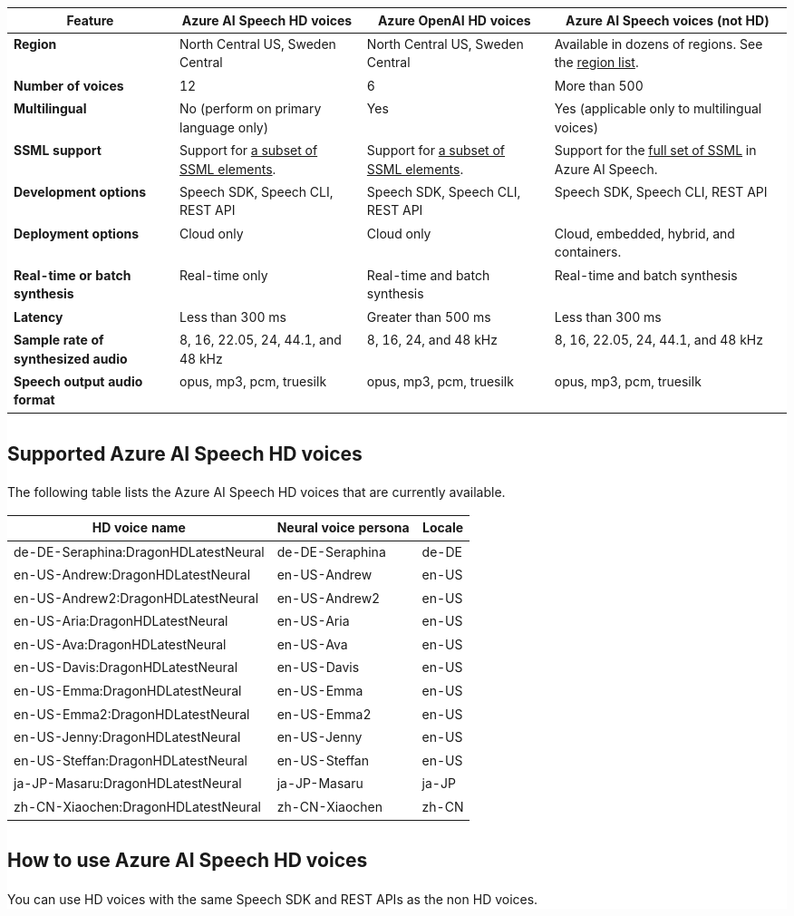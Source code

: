 | Feature | Azure AI Speech HD voices  | Azure OpenAI HD voices | Azure AI Speech voices (not HD) |
|---------|---------------|------------------------|------------------------|
| **Region** | North Central US, Sweden Central | North Central US, Sweden Central | Available in dozens of regions. See the [region list](regions.md#speech-service).|
| **Number of voices** | 12 | 6 | More than 500 |
| **Multilingual**  | No (perform on primary language only) | Yes  | Yes (applicable only to multilingual voices)  |
| **SSML support** | Support for [a subset of SSML elements](#supported-and-unsupported-ssml-elements-for-azure-ai-speech-hd-voices).|  Support for [a subset of SSML elements](openai-voices.md#ssml-elements-supported-by-openai-text-to-speech-voices-in-azure-ai-speech).  | Support for the [full set of SSML](speech-synthesis-markup-structure.md) in Azure AI Speech.  |
| **Development options** | Speech SDK, Speech CLI, REST API  | Speech SDK, Speech CLI, REST API  | Speech SDK, Speech CLI, REST API  |
| **Deployment options**  | Cloud only | Cloud only | Cloud, embedded, hybrid, and containers. |
| **Real-time or batch synthesis**  | Real-time only  | Real-time and batch synthesis  | Real-time and batch synthesis |
| **Latency**  | Less than 300 ms | Greater than 500 ms | Less than 300 ms  |
| **Sample rate of synthesized audio** | 8, 16, 22.05, 24, 44.1, and 48 kHz  | 8, 16, 24, and 48 kHz | 8, 16, 22.05, 24, 44.1, and 48 kHz |
| **Speech output audio format** | opus, mp3, pcm, truesilk |  opus, mp3, pcm, truesilk  |  opus, mp3, pcm, truesilk  |

## Supported Azure AI Speech HD voices

The following table lists the Azure AI Speech HD voices that are currently available.

| HD voice name | Neural voice persona | Locale |
|---------------|----------------------|--------|
| de-DE-Seraphina:DragonHDLatestNeural | de-DE-Seraphina | de-DE |
| en-US-Andrew:DragonHDLatestNeural | en-US-Andrew | en-US |
| en-US-Andrew2:DragonHDLatestNeural | en-US-Andrew2 | en-US |
| en-US-Aria:DragonHDLatestNeural | en-US-Aria | en-US |
| en-US-Ava:DragonHDLatestNeural | en-US-Ava | en-US |
| en-US-Davis:DragonHDLatestNeural | en-US-Davis | en-US |
| en-US-Emma:DragonHDLatestNeural | en-US-Emma | en-US |
| en-US-Emma2:DragonHDLatestNeural | en-US-Emma2 | en-US |
| en-US-Jenny:DragonHDLatestNeural | en-US-Jenny | en-US |
| en-US-Steffan:DragonHDLatestNeural | en-US-Steffan | en-US |
| ja-JP-Masaru:DragonHDLatestNeural | ja-JP-Masaru | ja-JP |
| zh-CN-Xiaochen:DragonHDLatestNeural | zh-CN-Xiaochen | zh-CN |


## How to use Azure AI Speech HD voices

You can use HD voices with the same Speech SDK and REST APIs as the non HD voices. 
